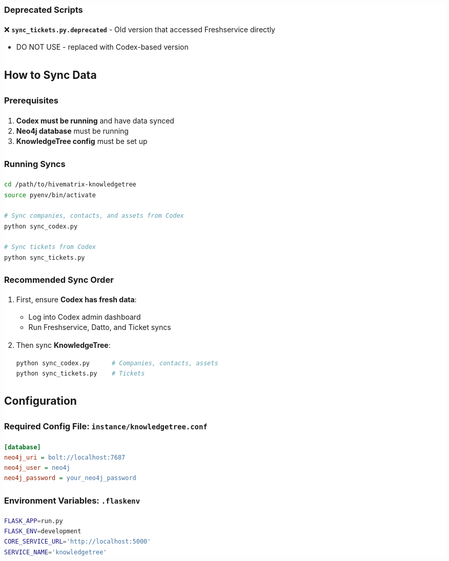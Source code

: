 ### Deprecated Scripts

❌ **`sync_tickets.py.deprecated`** - Old version that accessed Freshservice directly
- DO NOT USE - replaced with Codex-based version

## How to Sync Data

### Prerequisites

1. **Codex must be running** and have data synced
2. **Neo4j database** must be running
3. **KnowledgeTree config** must be set up

### Running Syncs

```bash
cd /path/to/hivematrix-knowledgetree
source pyenv/bin/activate

# Sync companies, contacts, and assets from Codex
python sync_codex.py

# Sync tickets from Codex
python sync_tickets.py
```

### Recommended Sync Order

1. First, ensure **Codex has fresh data**:
   - Log into Codex admin dashboard
   - Run Freshservice, Datto, and Ticket syncs

2. Then sync **KnowledgeTree**:
   ```bash
   python sync_codex.py      # Companies, contacts, assets
   python sync_tickets.py    # Tickets
   ```

## Configuration

### Required Config File: `instance/knowledgetree.conf`

```ini
[database]
neo4j_uri = bolt://localhost:7687
neo4j_user = neo4j
neo4j_password = your_neo4j_password
```

### Environment Variables: `.flaskenv`

```bash
FLASK_APP=run.py
FLASK_ENV=development
CORE_SERVICE_URL='http://localhost:5000'
SERVICE_NAME='knowledgetree'
```
